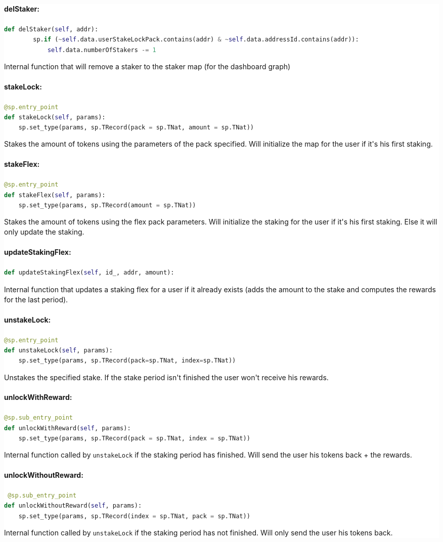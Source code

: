 #### delStaker: <a name="delStaker"></a>
```python
def delStaker(self, addr):
        sp.if (~self.data.userStakeLockPack.contains(addr) & ~self.data.addressId.contains(addr)):
            self.data.numberOfStakers -= 1
```
Internal function that will remove a staker to the staker map (for the dashboard graph)

#### stakeLock: <a name=""></a>
```python
@sp.entry_point
def stakeLock(self, params):
    sp.set_type(params, sp.TRecord(pack = sp.TNat, amount = sp.TNat))
```
Stakes the amount of tokens using the parameters of the pack specified. Will initialize the map for the user if it's his first staking.

#### stakeFlex: <a name="stakeFlex"></a>
```python
@sp.entry_point
def stakeFlex(self, params):
    sp.set_type(params, sp.TRecord(amount = sp.TNat))
```
Stakes the amount of tokens using the flex pack parameters. Will initialize the staking for the user if it's his first staking. Else it will only update the staking.

#### updateStakingFlex: <a name="updateStakingFlex"></a>
```python
def updateStakingFlex(self, id_, addr, amount):
```
Internal function that updates a staking flex for a user if it already exists (adds the amount to the stake and computes the rewards for the last period).

#### unstakeLock: <a name="unstakeLock"></a>
```python
@sp.entry_point
def unstakeLock(self, params):
    sp.set_type(params, sp.TRecord(pack=sp.TNat, index=sp.TNat))
```
Unstakes the specified stake. If the stake period isn't finished the user won't receive his rewards.

#### unlockWithReward: <a name="unlockWithReward"></a>
```python
@sp.sub_entry_point
def unlockWithReward(self, params):
    sp.set_type(params, sp.TRecord(pack = sp.TNat, index = sp.TNat))
```
Internal function called by ```unstakeLock``` if the staking period has finished. Will send the user his tokens back + the rewards.

#### unlockWithoutReward: <a name="unlockWithoutReward"></a>
```python
 @sp.sub_entry_point
def unlockWithoutReward(self, params):
    sp.set_type(params, sp.TRecord(index = sp.TNat, pack = sp.TNat))
```
Internal function called by ```unstakeLock``` if the staking period has not finished. Will only send the user his tokens back.
